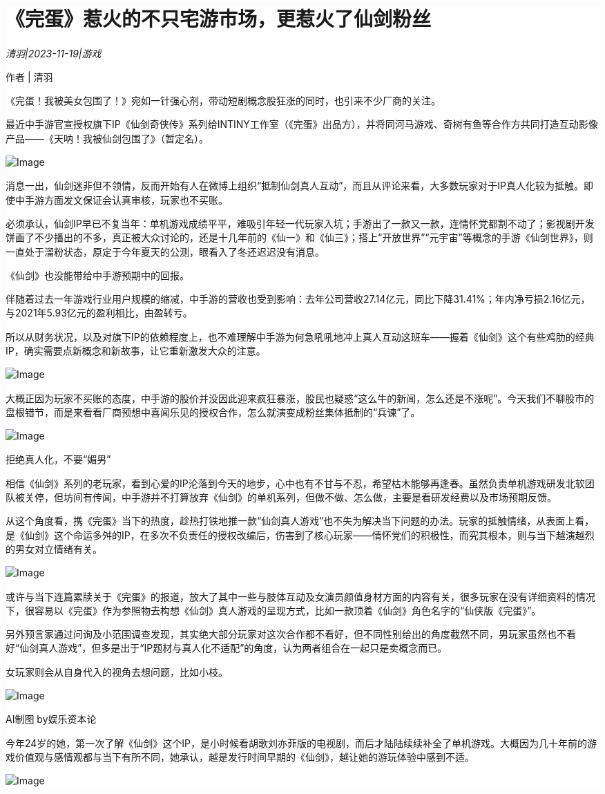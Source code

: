 # 《完蛋》惹火的不只宅游市场，更惹火了仙剑粉丝

*清羽|2023-11-19|游戏*

作者 | 清羽

《完蛋！我被美女包围了！》宛如一针强心剂，带动短剧概念股狂涨的同时，也引来不少厂商的关注。

最近中手游官宣授权旗下IP《仙剑奇侠传》系列给INTINY工作室（《完蛋》出品方），并将同河马游戏、奇树有鱼等合作方共同打造互动影像产品——《天呐！我被仙剑包围了》（暂定名）。

![Image](https://p3-sign.toutiaoimg.com/tos-cn-i-axegupay5k/14f83b9347e846299a859dfcda7d91a7~noop.image?_iz=58558&from=article.pc_detail&lk3s=953192f4&x-expires=1701000859&x-signature=CGGMvkGePLPLiRUDBuHYStmbV0c%3D)

消息一出，仙剑迷非但不领情，反而开始有人在微博上组织“抵制仙剑真人互动”，而且从评论来看，大多数玩家对于IP真人化较为抵触。即使中手游方面发文保证会认真审核，玩家也不买账。

必须承认，仙剑IP早已不复当年：单机游戏成绩平平，难吸引年轻一代玩家入坑；手游出了一款又一款，连情怀党都割不动了；影视剧开发饼画了不少播出的不多，真正被大众讨论的，还是十几年前的《仙一》和《仙三》；搭上“开放世界”“元宇宙”等概念的手游《仙剑世界》，则一直处于溜粉状态，原定于今年夏天的公测，眼看入了冬还迟迟没有消息。

《仙剑》也没能带给中手游预期中的回报。

伴随着过去一年游戏行业用户规模的缩减，中手游的营收也受到影响：去年公司营收27.14亿元，同比下降31.41%；年内净亏损2.16亿元，与2021年5.93亿元的盈利相比，由盈转亏。

所以从财务状况，以及对旗下IP的依赖程度上，也不难理解中手游为何急吼吼地冲上真人互动这班车——握着《仙剑》这个有些鸡肋的经典IP，确实需要点新概念和新故事，让它重新激发大众的注意。

![Image](https://p3-sign.toutiaoimg.com/tos-cn-i-6w9my0ksvp/ee9fefa185124e3da020fd76db13bc9e~noop.image?_iz=58558&from=article.pc_detail&lk3s=953192f4&x-expires=1701000859&x-signature=0nykgttaeXdaEBAK5vcT%2BKhE9y8%3D)

大概正因为玩家不买账的态度，中手游的股价并没因此迎来疯狂暴涨，股民也疑惑“这么牛的新闻，怎么还是不涨呢”。今天我们不聊股市的盘根错节，而是来看看厂商预想中喜闻乐见的授权合作，怎么就演变成粉丝集体抵制的“兵谏”了。

![Image](https://p9-sign.toutiaoimg.com/tos-cn-i-6w9my0ksvp/c0117c2010ee46e2ac46b56538779470~noop.image?_iz=58558&from=article.pc_detail&lk3s=953192f4&x-expires=1701000859&x-signature=LuuCPSLTcnpBN3wRIcLJyxsdLvQ%3D)

拒绝真人化，不要“媚男”

相信《仙剑》系列的老玩家，看到心爱的IP沦落到今天的地步，心中也有不甘与不忍，希望枯木能够再逢春。虽然负责单机游戏研发北软团队被关停，但坊间有传闻，中手游并不打算放弃《仙剑》的单机系列，但做不做、怎么做，主要是看研发经费以及市场预期反馈。

从这个角度看，携《完蛋》当下的热度，趁热打铁地推一款“仙剑真人游戏”也不失为解决当下问题的办法。玩家的抵触情绪，从表面上看，是《仙剑》这个命运多舛的IP，在多次不负责任的授权改编后，伤害到了核心玩家——情怀党们的积极性，而究其根本，则与当下越演越烈的男女对立情绪有关。

![Image](https://p3-sign.toutiaoimg.com/tos-cn-i-6w9my0ksvp/d91a231c7ae043ac84ddde6d46a88d1b~noop.image?_iz=58558&from=article.pc_detail&lk3s=953192f4&x-expires=1701000859&x-signature=rikFTqjkvZIz%2B7qko%2BGGpjY1D1Y%3D)

或许与当下连篇累牍关于《完蛋》的报道，放大了其中一些与肢体互动及女演员颜值身材方面的内容有关，很多玩家在没有详细资料的情况下，很容易以《完蛋》作为参照物去构想《仙剑》真人游戏的呈现方式，比如一款顶着《仙剑》角色名字的“仙侠版《完蛋》”。

另外预言家通过问询及小范围调查发现，其实绝大部分玩家对这次合作都不看好，但不同性别给出的角度截然不同，男玩家虽然也不看好“仙剑真人游戏”，但多是出于“IP题材与真人化不适配”的角度，认为两者组合在一起只是卖概念而已。

女玩家则会从自身代入的视角去想问题，比如小枝。

![Image](https://p3-sign.toutiaoimg.com/tos-cn-i-6w9my0ksvp/04771f5212aa4f1a8870fbe8d7dbf838~noop.image?_iz=58558&from=article.pc_detail&lk3s=953192f4&x-expires=1701000859&x-signature=Wk%2BLlBV%2FSmKVczwKG1nTXOJGLMY%3D)

AI制图 by娱乐资本论

今年24岁的她，第一次了解《仙剑》这个IP，是小时候看胡歌刘亦菲版的电视剧，而后才陆陆续续补全了单机游戏。大概因为几十年前的游戏价值观与感情观都与当下有所不同，她承认，越是发行时间早期的《仙剑》，越让她的游玩体验中感到不适。

![Image](https://p3-sign.toutiaoimg.com/tos-cn-i-6w9my0ksvp/bc0d02bbfe1c47b88c35cced28e8d3de~noop.image?_iz=58558&from=article.pc_detail&lk3s=953192f4&x-expires=1701000859&x-signature=vuU9eVtuRq91TIjnI541xQL%2BWaM%3D)
